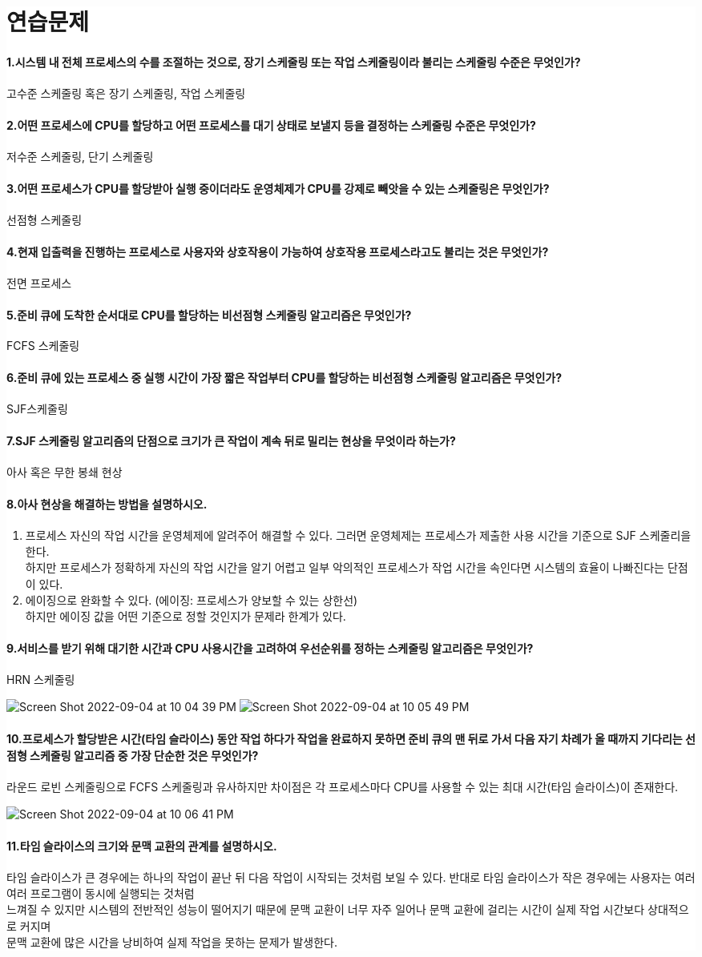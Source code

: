 # 연습문제
#### 1.시스템 내 전체 프로세스의 수를 조절하는 것으로, 장기 스케줄링 또는 작업 스케줄링이라 불리는 스케줄링 수준은 무엇인가?
고수준 스케줄링 혹은 장기 스케줄링, 작업 스케줄링<br>

#### 2.어떤 프로세스에 CPU를 할당하고 어떤 프로세스를 대기 상태로 보낼지 등을 결정하는 스케줄링 수준은 무엇인가?
저수준 스케줄링, 단기 스케줄링<br>

#### 3.어떤 프로세스가 CPU를 할당받아 실행 중이더라도 운영체제가 CPU를 강제로 빼앗을 수 있는 스케줄링은 무엇인가?
선점형 스케줄링<br>

#### 4.현재 입출력을 진행하는 프로세스로 사용자와 상호작용이 가능하여 상호작용 프로세스라고도 불리는 것은 무엇인가? 
전면 프로세스<br>

#### 5.준비 큐에 도착한 순서대로 CPU를 할당하는 비선점형 스케줄링 알고리즘은 무엇인가?
FCFS 스케줄링<br>

#### 6.준비 큐에 있는 프로세스 중 실행 시간이 가장 짧은 작업부터 CPU를 할당하는 비선점형 스케줄링 알고리즘은 무엇인가?
SJF스케줄링<br>

#### 7.SJF 스케줄링 알고리즘의 단점으로 크기가 큰 작업이 계속 뒤로 밀리는 현상을 무엇이라 하는가?
아사 혹은 무한 봉쇄 현상<br>

#### 8.아사 현상을 해결하는 방법을 설명하시오.
1. 프로세스 자신의 작업 시간을 운영체제에 알려주어 해결할 수 있다. 그러면 운영체제는 프로세스가 제출한 사용 시간을 기준으로 SJF 스케줄리을 한다. <br>
하지만 프로세스가 정확하게 자신의 작업 시간을 알기 어렵고 일부 악의적인 프로세스가 작업 시간을 속인다면 시스템의 효율이 나빠진다는 단점이 있다. <br>
2. 에이징으로 완화할 수 있다. (에이징: 프로세스가 양보할 수 있는 상한선) <br>
하지만 에이징 값을 어떤 기준으로 정할 것인지가 문제라 한계가 있다. <br>

#### 9.서비스를 받기 위해 대기한 시간과 CPU 사용시간을 고려하여 우선순위를 정하는 스케줄링 알고리즘은 무엇인가? 
HRN 스케줄링<br>

<img width="300" alt="Screen Shot 2022-09-04 at 10 04 39 PM" src="https://user-images.githubusercontent.com/77275707/188314972-5780fa50-3450-4587-9ddc-11f3255831ea.png">

<img width="674" alt="Screen Shot 2022-09-04 at 10 05 49 PM" src="https://user-images.githubusercontent.com/77275707/188315039-c9ca3209-f7d5-41c9-a861-e3283c776e9a.png">

#### 10.프로세스가 할당받은 시간(타임 슬라이스) 동안 작업 하다가 작업을 완료하지 못하면 준비 큐의 맨 뒤로 가서 다음 자기 차례가 올 때까지 기다리는 선점형 스케줄링 알고리즘 중 가장 단순한 것은 무엇인가?
라운드 로빈 스케줄링으로 FCFS 스케줄링과 유사하지만 차이점은 각 프로세스마다 CPU를 사용할 수 있는 최대 시간(타임 슬라이스)이 존재한다. <br>

<img width="657" alt="Screen Shot 2022-09-04 at 10 06 41 PM" src="https://user-images.githubusercontent.com/77275707/188315078-3d7c2eae-fb3f-4f66-a564-9b77a6e84533.png">

#### 11.타임 슬라이스의 크기와 문맥 교환의 관계를 설명하시오.
타임 슬라이스가 큰 경우에는 하나의 작업이 끝난 뒤 다음 작업이 시작되는 것처럼 보일 수 있다. 반대로 타임 슬라이스가 작은 경우에는 사용자는 여러 여러 프로그램이 동시에 실행되는 것처럼 <br>
느껴질 수 있지만 시스템의 전반적인 성능이 떨어지기 때문에 문맥 교환이 너무 자주 일어나 문맥 교환에 걸리는 시간이 실제 작업 시간보다 상대적으로 커지며 <br>
문맥 교환에 많은 시간을 낭비하여 실제 작업을 못하는 문제가 발생한다. 
